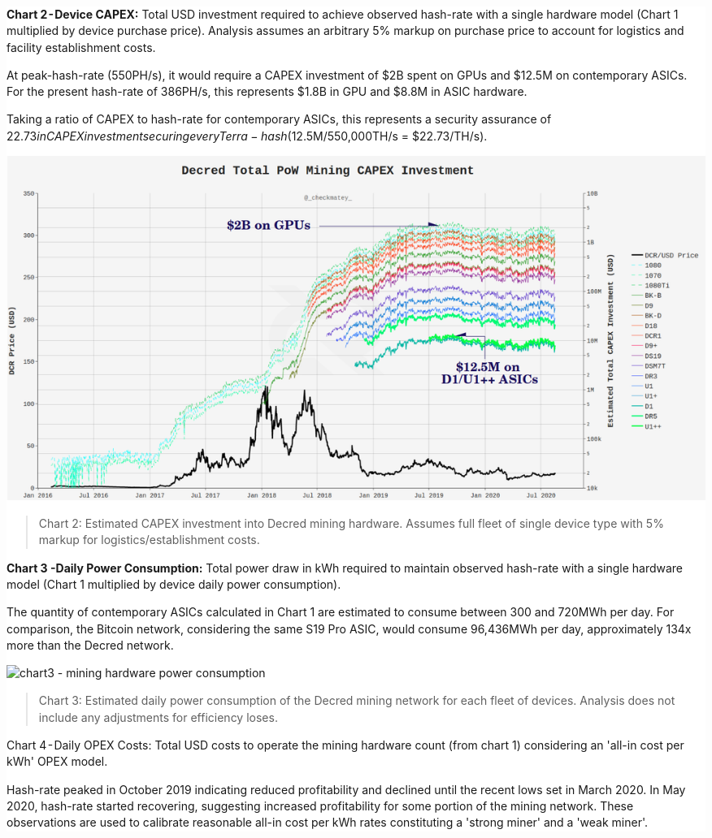 **Chart 2 - Device CAPEX:** Total USD investment required to achieve observed hash-rate with a single hardware model (Chart 1 multiplied by device purchase price). Analysis assumes an arbitrary 5% markup on purchase price to account for logistics and facility establishment costs.

At peak-hash-rate (550PH/s), it would require a CAPEX investment of $2B spent on GPUs and $12.5M on contemporary ASICs. For the present hash-rate of 386PH/s, this represents $1.8B in GPU and $8.8M in ASIC hardware.

Taking a ratio of CAPEX to hash-rate for contemporary ASICs, this represents a security assurance of $22.73 in CAPEX investment securing every Terra-hash ($12.5M/550,000TH/s = $22.73/TH/s).

![chart2 - mining hardware CAPEX](images/chart02_capex.png)
>Chart 2: Estimated CAPEX investment into Decred mining hardware. Assumes full fleet of single device type with 5% markup for logistics/establishment costs.


**Chart 3 -Daily  Power Consumption:** Total power draw in kWh required to maintain observed hash-rate with a single hardware model (Chart 1 multiplied by device daily power consumption).

The quantity of contemporary ASICs calculated in Chart 1 are estimated to consume between 300 and 720MWh per day. For comparison, the Bitcoin network, considering the same S19 Pro ASIC, would consume 96,436MWh per day, approximately 134x more than the Decred network.

![chart3 - mining hardware power consumption](images/chart03_power.png)
>Chart 3: Estimated daily power consumption of the Decred mining network for each fleet of devices. Analysis does not include any adjustments for efficiency loses.

Chart 4 - Daily OPEX Costs: Total USD costs to operate the mining hardware count (from chart 1) considering an 'all-in cost per kWh' OPEX model.

Hash-rate peaked in October 2019 indicating reduced profitability and declined until the recent lows set in March 2020. In May 2020, hash-rate started recovering, suggesting increased profitability for some portion of the mining network. These observations are used to calibrate reasonable all-in cost per kWh rates constituting a 'strong miner' and a 'weak miner'.
